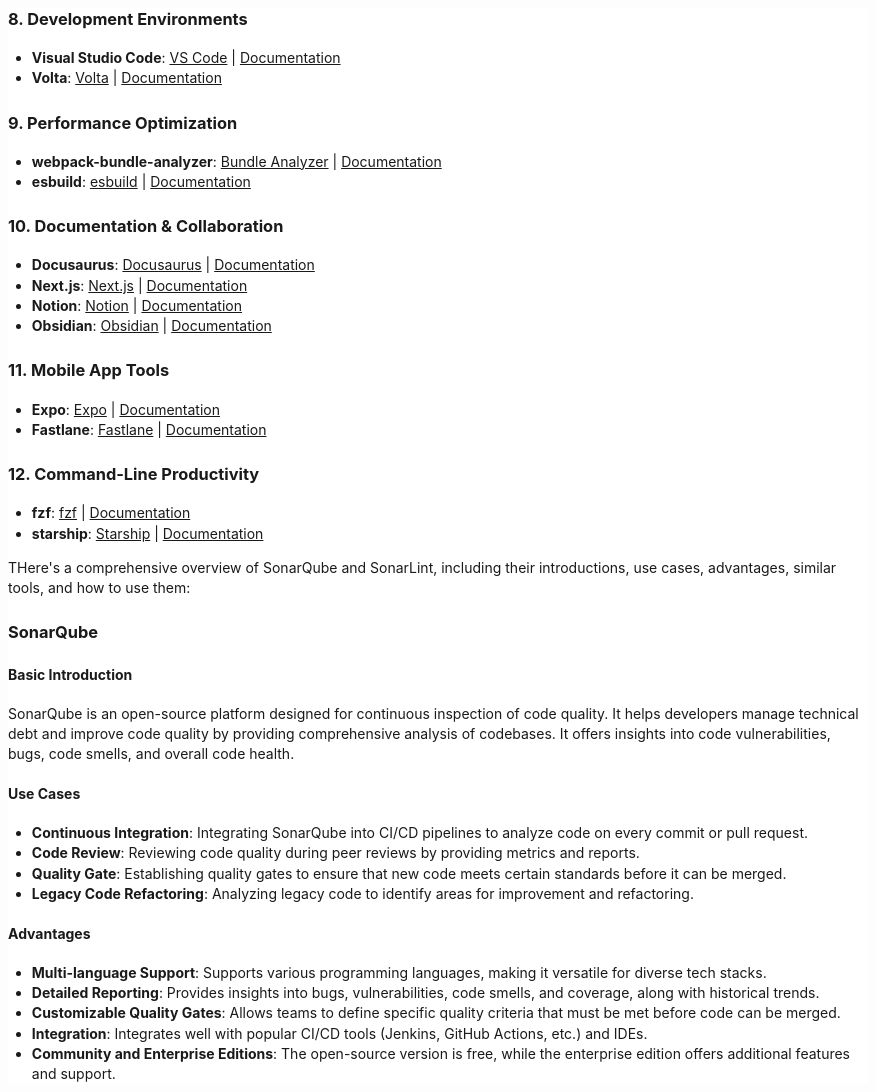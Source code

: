 ### 8. **Development Environments**
   - **Visual Studio Code**: [VS Code](https://code.visualstudio.com/) | [Documentation](https://code.visualstudio.com/docs)
   - **Volta**: [Volta](https://volta.sh/) | [Documentation](https://docs.volta.sh/)

### 9. **Performance Optimization**
   - **webpack-bundle-analyzer**: [Bundle Analyzer](https://github.com/webpack-contrib/webpack-bundle-analyzer) | [Documentation](https://github.com/webpack-contrib/webpack-bundle-analyzer#usage)
   - **esbuild**: [esbuild](https://esbuild.github.io/) | [Documentation](https://esbuild.github.io/getting-started/)

### 10. **Documentation & Collaboration**
   - **Docusaurus**: [Docusaurus](https://docusaurus.io/) | [Documentation](https://docusaurus.io/docs)
   - **Next.js**: [Next.js](https://nextjs.org/) | [Documentation](https://nextjs.org/docs)
   - **Notion**: [Notion](https://www.notion.so/) | [Documentation](https://www.notion.so/help/guides)
   - **Obsidian**: [Obsidian](https://obsidian.md/) | [Documentation](https://help.obsidian.md/)

### 11. **Mobile App Tools**
   - **Expo**: [Expo](https://expo.dev/) | [Documentation](https://docs.expo.dev/)
   - **Fastlane**: [Fastlane](https://fastlane.tools/) | [Documentation](https://docs.fastlane.tools/)

### 12. **Command-Line Productivity**
   - **fzf**: [fzf](https://github.com/junegunn/fzf) | [Documentation](https://github.com/junegunn/fzf#usage)
   - **starship**: [Starship](https://starship.rs/) | [Documentation](https://starship.rs/guide/) 

THere's a comprehensive overview of SonarQube and SonarLint, including their introductions, use cases, advantages, similar tools, and how to use them:

### SonarQube

#### **Basic Introduction**
SonarQube is an open-source platform designed for continuous inspection of code quality. It helps developers manage technical debt and improve code quality by providing comprehensive analysis of codebases. It offers insights into code vulnerabilities, bugs, code smells, and overall code health.

#### **Use Cases**
- **Continuous Integration**: Integrating SonarQube into CI/CD pipelines to analyze code on every commit or pull request.
- **Code Review**: Reviewing code quality during peer reviews by providing metrics and reports.
- **Quality Gate**: Establishing quality gates to ensure that new code meets certain standards before it can be merged.
- **Legacy Code Refactoring**: Analyzing legacy code to identify areas for improvement and refactoring.

#### **Advantages**
- **Multi-language Support**: Supports various programming languages, making it versatile for diverse tech stacks.
- **Detailed Reporting**: Provides insights into bugs, vulnerabilities, code smells, and coverage, along with historical trends.
- **Customizable Quality Gates**: Allows teams to define specific quality criteria that must be met before code can be merged.
- **Integration**: Integrates well with popular CI/CD tools (Jenkins, GitHub Actions, etc.) and IDEs.
- **Community and Enterprise Editions**: The open-source version is free, while the enterprise edition offers additional features and support.
